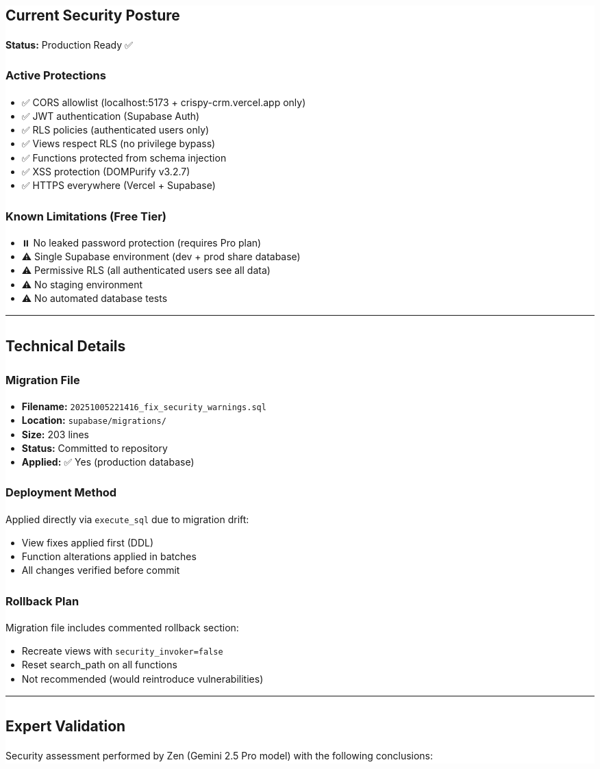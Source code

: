 
## Current Security Posture

**Status:** Production Ready ✅

### Active Protections
- ✅ CORS allowlist (localhost:5173 + crispy-crm.vercel.app only)
- ✅ JWT authentication (Supabase Auth)
- ✅ RLS policies (authenticated users only)
- ✅ Views respect RLS (no privilege bypass)
- ✅ Functions protected from schema injection
- ✅ XSS protection (DOMPurify v3.2.7)
- ✅ HTTPS everywhere (Vercel + Supabase)

### Known Limitations (Free Tier)
- ⏸️ No leaked password protection (requires Pro plan)
- ⚠️ Single Supabase environment (dev + prod share database)
- ⚠️ Permissive RLS (all authenticated users see all data)
- ⚠️ No staging environment
- ⚠️ No automated database tests

---

## Technical Details

### Migration File
- **Filename:** `20251005221416_fix_security_warnings.sql`
- **Location:** `supabase/migrations/`
- **Size:** 203 lines
- **Status:** Committed to repository
- **Applied:** ✅ Yes (production database)

### Deployment Method
Applied directly via `execute_sql` due to migration drift:
- View fixes applied first (DDL)
- Function alterations applied in batches
- All changes verified before commit

### Rollback Plan
Migration file includes commented rollback section:
- Recreate views with `security_invoker=false`
- Reset search_path on all functions
- Not recommended (would reintroduce vulnerabilities)

---

## Expert Validation

Security assessment performed by Zen (Gemini 2.5 Pro model) with the following conclusions:
